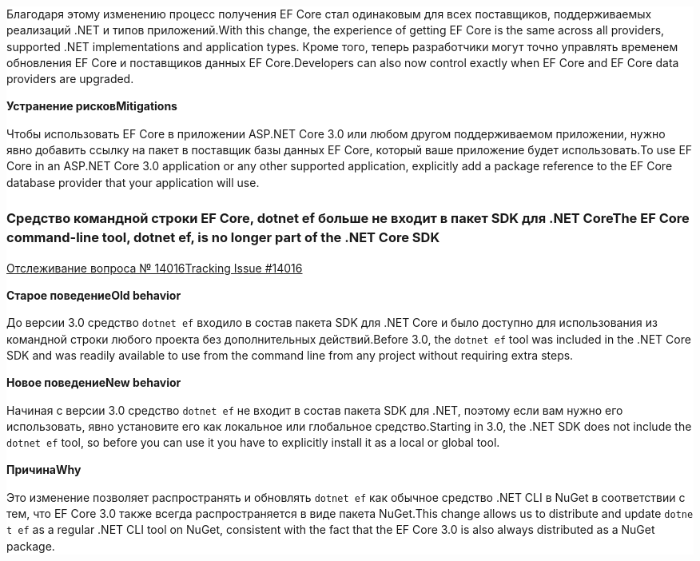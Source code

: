<span data-ttu-id="7e305-257">Благодаря этому изменению процесс получения EF Core стал одинаковым для всех поставщиков, поддерживаемых реализаций .NET и типов приложений.</span><span class="sxs-lookup"><span data-stu-id="7e305-257">With this change, the experience of getting EF Core is the same across all providers, supported .NET implementations and application types.</span></span>
<span data-ttu-id="7e305-258">Кроме того, теперь разработчики могут точно управлять временем обновления EF Core и поставщиков данных EF Core.</span><span class="sxs-lookup"><span data-stu-id="7e305-258">Developers can also now control exactly when EF Core and EF Core data providers are upgraded.</span></span>

<span data-ttu-id="7e305-259">**Устранение рисков**</span><span class="sxs-lookup"><span data-stu-id="7e305-259">**Mitigations**</span></span>

<span data-ttu-id="7e305-260">Чтобы использовать EF Core в приложении ASP.NET Core 3.0 или любом другом поддерживаемом приложении, нужно явно добавить ссылку на пакет в поставщик базы данных EF Core, который ваше приложение будет использовать.</span><span class="sxs-lookup"><span data-stu-id="7e305-260">To use EF Core in an ASP.NET Core 3.0 application or any other supported application, explicitly add a package reference to the EF Core database provider that your application will use.</span></span>

<a name="dotnet-ef"></a>
### <a name="the-ef-core-command-line-tool-dotnet-ef-is-no-longer-part-of-the-net-core-sdk"></a><span data-ttu-id="7e305-261">Средство командной строки EF Core, dotnet ef больше не входит в пакет SDK для .NET Core</span><span class="sxs-lookup"><span data-stu-id="7e305-261">The EF Core command-line tool, dotnet ef, is no longer part of the .NET Core SDK</span></span>

[<span data-ttu-id="7e305-262">Отслеживание вопроса № 14016</span><span class="sxs-lookup"><span data-stu-id="7e305-262">Tracking Issue #14016</span></span>](https://github.com/aspnet/EntityFrameworkCore/issues/14016)

<span data-ttu-id="7e305-263">**Старое поведение**</span><span class="sxs-lookup"><span data-stu-id="7e305-263">**Old behavior**</span></span>

<span data-ttu-id="7e305-264">До версии 3.0 средство `dotnet ef` входило в состав пакета SDK для .NET Core и было доступно для использования из командной строки любого проекта без дополнительных действий.</span><span class="sxs-lookup"><span data-stu-id="7e305-264">Before 3.0, the `dotnet ef` tool was included in the .NET Core SDK and was readily available to use from the command line from any project without requiring extra steps.</span></span> 

<span data-ttu-id="7e305-265">**Новое поведение**</span><span class="sxs-lookup"><span data-stu-id="7e305-265">**New behavior**</span></span>

<span data-ttu-id="7e305-266">Начиная с версии 3.0 средство `dotnet ef` не входит в состав пакета SDK для .NET, поэтому если вам нужно его использовать, явно установите его как локальное или глобальное средство.</span><span class="sxs-lookup"><span data-stu-id="7e305-266">Starting in 3.0, the .NET SDK does not include the `dotnet ef` tool, so before you can use it you have to explicitly install it as a local or global tool.</span></span> 

<span data-ttu-id="7e305-267">**Причина**</span><span class="sxs-lookup"><span data-stu-id="7e305-267">**Why**</span></span>

<span data-ttu-id="7e305-268">Это изменение позволяет распространять и обновлять `dotnet ef` как обычное средство .NET CLI в NuGet в соответствии с тем, что EF Core 3.0 также всегда распространяется в виде пакета NuGet.</span><span class="sxs-lookup"><span data-stu-id="7e305-268">This change allows us to distribute and update `dotnet ef` as a regular .NET CLI tool on NuGet, consistent with the fact that the EF Core 3.0 is also always distributed as a NuGet package.</span></span>
